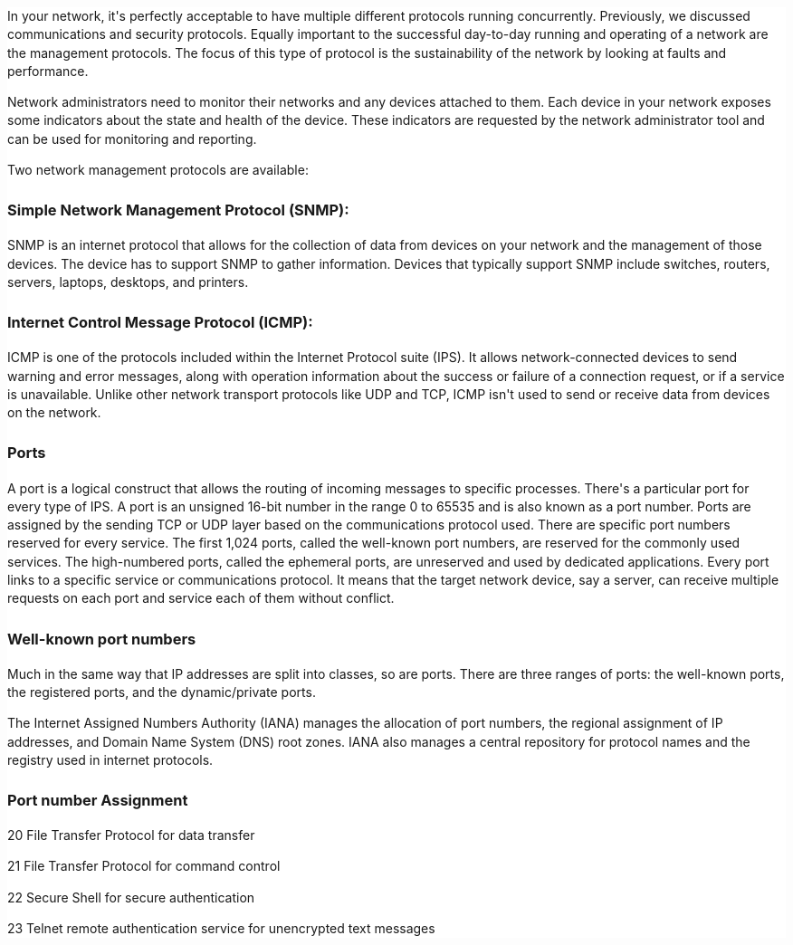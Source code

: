 In your network, it's perfectly acceptable to have multiple different protocols running concurrently. Previously, we discussed communications and security protocols. Equally important to the successful day-to-day running and operating of a network are the management protocols. The focus of this type of protocol is the sustainability of the network by looking at faults and performance.

Network administrators need to monitor their networks and any devices attached to them. Each device in your network exposes some indicators about the state and health of the device. These indicators are requested by the network administrator tool and can be used for monitoring and reporting.

Two network management protocols are available:

### Simple Network Management Protocol (SNMP):

SNMP is an internet protocol that allows for the collection of data from devices on your network and the management of those devices. The device has to support SNMP to gather information. Devices that typically support SNMP include switches, routers, servers, laptops, desktops, and printers.

### Internet Control Message Protocol (ICMP):

ICMP is one of the protocols included within the Internet Protocol suite (IPS). It allows network-connected devices to send warning and error messages, along with operation information about the success or failure of a connection request, or if a service is unavailable. Unlike other network transport protocols like UDP and TCP, ICMP isn't used to send or receive data from devices on the network.

### Ports

A port is a logical construct that allows the routing of incoming messages to specific processes. There's a particular port for every type of IPS. A port is an unsigned 16-bit number in the range 0 to 65535 and is also known as a port number. Ports are assigned by the sending TCP or UDP layer based on the communications protocol used. There are specific port numbers reserved for every service. The first 1,024 ports, called the well-known port numbers, are reserved for the commonly used services. The high-numbered ports, called the ephemeral ports, are unreserved and used by dedicated applications. Every port links to a specific service or communications protocol. It means that the target network device, say a server, can receive multiple requests on each port and service each of them without conflict.

### Well-known port numbers

Much in the same way that IP addresses are split into classes, so are ports. There are three ranges of ports: the well-known ports, the registered ports, and the dynamic/private ports.

The Internet Assigned Numbers Authority (IANA) manages the allocation of port numbers, the regional assignment of IP addresses, and Domain Name System (DNS) root zones. IANA also manages a central repository for protocol names and the registry used in internet protocols.

### Port number	Assignment

20	File Transfer Protocol for data transfer

21	File Transfer Protocol for command control

22	Secure Shell for secure authentication

23	Telnet remote authentication service for unencrypted text messages

